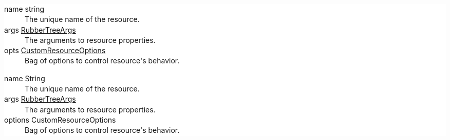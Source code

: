 </pulumi-choosable>
</div>

<div>
<pulumi-choosable type="language" values="csharp">

<dl class="resources-properties"><dt
        class="property-required" title="Required">
        <span>name</span>
        <span class="property-indicator"></span>
        <span class="property-type">string</span>
    </dt>
    <dd>The unique name of the resource.</dd><dt
        class="property-required" title="Required">
        <span>args</span>
        <span class="property-indicator"></span>
        <span class="property-type"><a href="#inputs">RubberTreeArgs</a></span>
    </dt>
    <dd>The arguments to resource properties.</dd><dt
        class="property-optional" title="Optional">
        <span>opts</span>
        <span class="property-indicator"></span>
        <span class="property-type"><a href="/docs/reference/pkg/dotnet/Pulumi/Pulumi.CustomResourceOptions.html">CustomResourceOptions</a></span>
    </dt>
    <dd>Bag of options to control resource&#39;s behavior.</dd></dl>

</pulumi-choosable>
</div>

<div>
<pulumi-choosable type="language" values="java">

<dl class="resources-properties"><dt
        class="property-required" title="Required">
        <span>name</span>
        <span class="property-indicator"></span>
        <span class="property-type">String</span>
    </dt>
    <dd>The unique name of the resource.</dd><dt
        class="property-required" title="Required">
        <span>args</span>
        <span class="property-indicator"></span>
        <span class="property-type"><a href="#inputs">RubberTreeArgs</a></span>
    </dt>
    <dd>The arguments to resource properties.</dd><dt
        class="property-optional" title="Optional">
        <span>options</span>
        <span class="property-indicator"></span>
        <span class="property-type">CustomResourceOptions</span>
    </dt>
    <dd>Bag of options to control resource&#39;s behavior.</dd></dl>

</pulumi-choosable>
</div>
